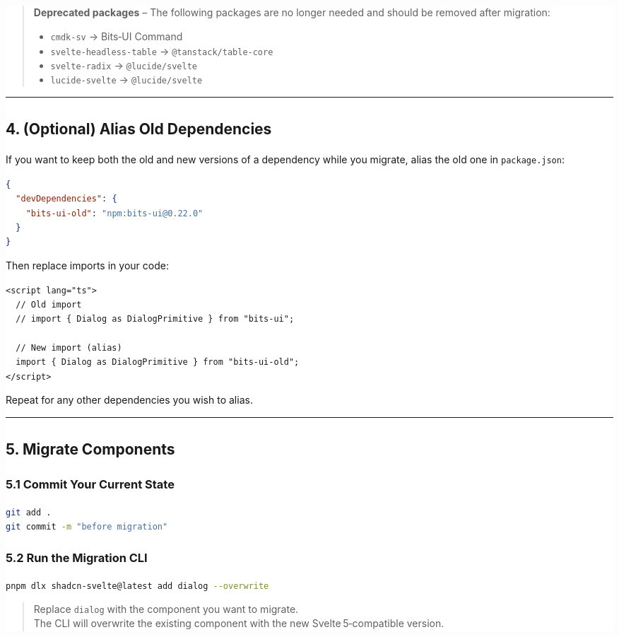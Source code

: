 > **Deprecated packages** – The following packages are no longer needed and should be removed after migration:
> * `cmdk-sv` → Bits‑UI Command
> * `svelte-headless-table` → `@tanstack/table-core`
> * `svelte-radix` → `@lucide/svelte`
> * `lucide-svelte` → `@lucide/svelte`

---

## 4. (Optional) Alias Old Dependencies

If you want to keep both the old and new versions of a dependency while you migrate, alias the old one in `package.json`:

```json
{
  "devDependencies": {
    "bits-ui-old": "npm:bits-ui@0.22.0"
  }
}
```

Then replace imports in your code:

```svelte
<script lang="ts">
  // Old import
  // import { Dialog as DialogPrimitive } from "bits-ui";

  // New import (alias)
  import { Dialog as DialogPrimitive } from "bits-ui-old";
</script>
```

Repeat for any other dependencies you wish to alias.

---

## 5. Migrate Components

### 5.1 Commit Your Current State

```bash
git add .
git commit -m "before migration"
```

### 5.2 Run the Migration CLI

```bash
pnpm dlx shadcn-svelte@latest add dialog --overwrite
```

> Replace `dialog` with the component you want to migrate.  
> The CLI will overwrite the existing component with the new Svelte 5‑compatible version.
